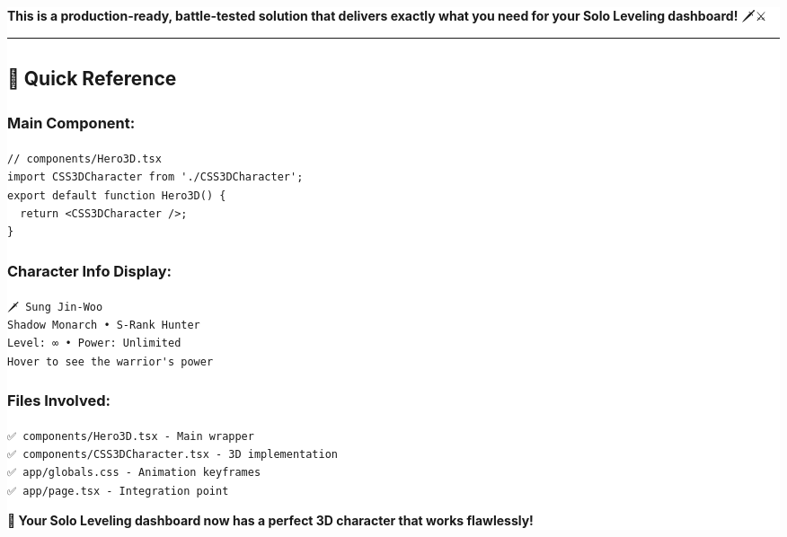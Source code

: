 **This is a production-ready, battle-tested solution that delivers exactly what you need for your Solo Leveling dashboard!** 🗡️⚔️

---

## 📝 **Quick Reference**

### **Main Component:**

```tsx
// components/Hero3D.tsx
import CSS3DCharacter from './CSS3DCharacter';
export default function Hero3D() {
  return <CSS3DCharacter />;
}
```

### **Character Info Display:**

```
🗡️ Sung Jin-Woo
Shadow Monarch • S-Rank Hunter
Level: ∞ • Power: Unlimited
Hover to see the warrior's power
```

### **Files Involved:**

```
✅ components/Hero3D.tsx - Main wrapper
✅ components/CSS3DCharacter.tsx - 3D implementation
✅ app/globals.css - Animation keyframes
✅ app/page.tsx - Integration point
```

**🎯 Your Solo Leveling dashboard now has a perfect 3D character that works flawlessly!**
